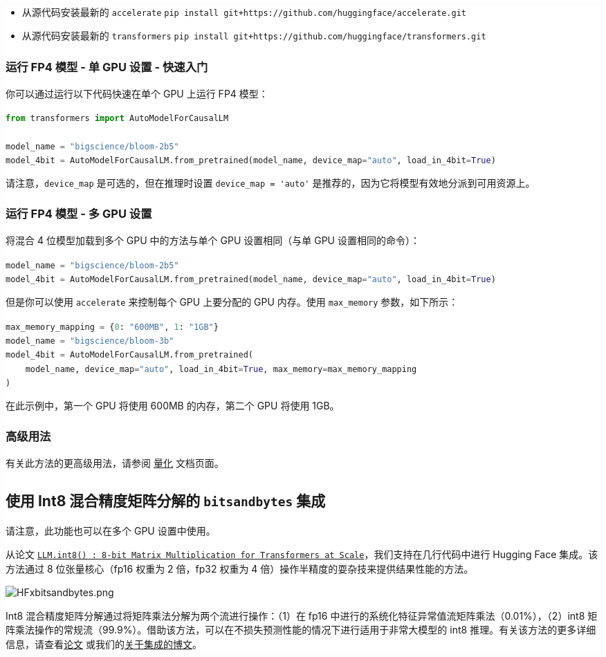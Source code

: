 - 从源代码安装最新的 `accelerate`
`pip install git+https://github.com/huggingface/accelerate.git`

- 从源代码安装最新的 `transformers`
`pip install git+https://github.com/huggingface/transformers.git`

### 运行 FP4 模型 - 单 GPU 设置 - 快速入门

你可以通过运行以下代码快速在单个 GPU 上运行 FP4 模型：

```py
from transformers import AutoModelForCausalLM

model_name = "bigscience/bloom-2b5"
model_4bit = AutoModelForCausalLM.from_pretrained(model_name, device_map="auto", load_in_4bit=True)
```
请注意，`device_map` 是可选的，但在推理时设置 `device_map = 'auto'` 是推荐的，因为它将模型有效地分派到可用资源上。

### 运行 FP4 模型 - 多 GPU 设置

将混合 4 位模型加载到多个 GPU 中的方法与单个 GPU 设置相同（与单 GPU 设置相同的命令）：
```py
model_name = "bigscience/bloom-2b5"
model_4bit = AutoModelForCausalLM.from_pretrained(model_name, device_map="auto", load_in_4bit=True)
```
但是你可以使用 `accelerate` 来控制每个 GPU 上要分配的 GPU 内存。使用 `max_memory` 参数，如下所示：

```py
max_memory_mapping = {0: "600MB", 1: "1GB"}
model_name = "bigscience/bloom-3b"
model_4bit = AutoModelForCausalLM.from_pretrained(
    model_name, device_map="auto", load_in_4bit=True, max_memory=max_memory_mapping
)
```
在此示例中，第一个 GPU 将使用 600MB 的内存，第二个 GPU 将使用 1GB。

### 高级用法

有关此方法的更高级用法，请参阅 [量化](main_classes/quantization) 文档页面。

## 使用 Int8 混合精度矩阵分解的 `bitsandbytes` 集成

<Tip>

请注意，此功能也可以在多个 GPU 设置中使用。

</Tip>

从论文 [`LLM.int8() : 8-bit Matrix Multiplication for Transformers at Scale`](https://arxiv.org/abs/2208.07339)，我们支持在几行代码中进行 Hugging Face 集成。该方法通过 8 位张量核心（fp16 权重为 2 倍，fp32 权重为 4 倍）操作半精度的耍杂技来提供结果性能的方法。

![HFxbitsandbytes.png](https://cdn-uploads.huggingface.co/production/uploads/1659861207959-62441d1d9fdefb55a0b7d12c.png)

Int8 混合精度矩阵分解通过将矩阵乘法分解为两个流进行操作：（1）在 fp16 中进行的系统化特征异常值流矩阵乘法（0.01%），（2）int8 矩阵乘法操作的常规流（99.9%）。借助该方法，可以在不损失预测性能的情况下进行适用于非常大模型的 int8 推理。有关该方法的更多详细信息，请查看[论文](https://arxiv.org/abs/2208.07339) 或我们的[关于集成的博文](https://huggingface.co/blog/hf-bitsandbytes-integration)。
